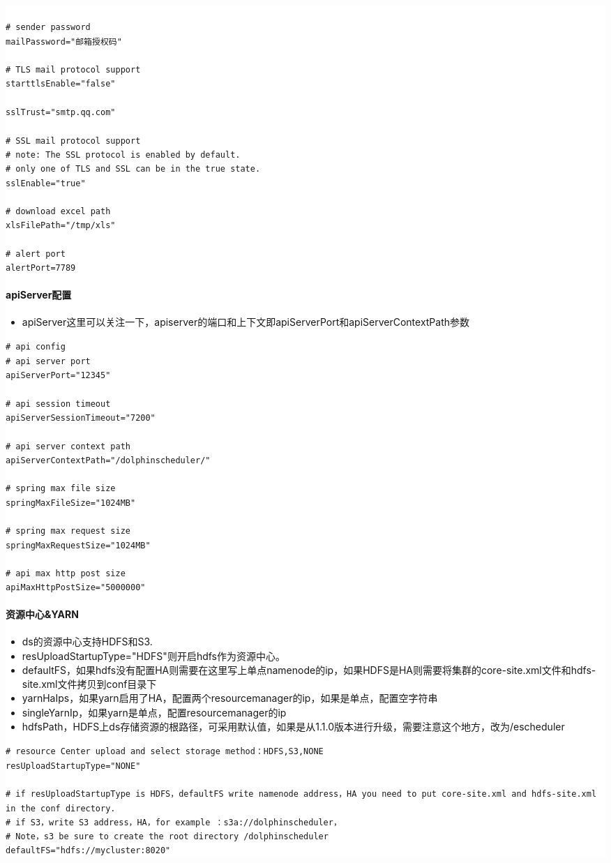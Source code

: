 ```shell

# sender password
mailPassword="邮箱授权码"

# TLS mail protocol support
starttlsEnable="false"

sslTrust="smtp.qq.com"

# SSL mail protocol support
# note: The SSL protocol is enabled by default. 
# only one of TLS and SSL can be in the true state.
sslEnable="true"

# download excel path
xlsFilePath="/tmp/xls"

# alert port
alertPort=7789
```
<a name="h0lJz"></a>
#### apiServer配置

- apiServer这里可以关注一下，apiserver的端口和上下文即apiServerPort和apiServerContextPath参数
```shell
# api config
# api server port
apiServerPort="12345"

# api session timeout
apiServerSessionTimeout="7200"

# api server context path
apiServerContextPath="/dolphinscheduler/"

# spring max file size
springMaxFileSize="1024MB"

# spring max request size
springMaxRequestSize="1024MB"

# api max http post size
apiMaxHttpPostSize="5000000"
```
<a name="T4u9c"></a>
#### 资源中心&YARN

- ds的资源中心支持HDFS和S3.
- resUploadStartupType="HDFS"则开启hdfs作为资源中心。
- defaultFS，如果hdfs没有配置HA则需要在这里写上单点namenode的ip，如果HDFS是HA则需要将集群的core-site.xml文件和hdfs-site.xml文件拷贝到conf目录下
- yarnHaIps，如果yarn启用了HA，配置两个resourcemanager的ip，如果是单点，配置空字符串
- singleYarnIp，如果yarn是单点，配置resourcemanager的ip
- hdfsPath，HDFS上ds存储资源的根路径，可采用默认值，如果是从1.1.0版本进行升级，需要注意这个地方，改为/escheduler
```shell
# resource Center upload and select storage method：HDFS,S3,NONE
resUploadStartupType="NONE"

# if resUploadStartupType is HDFS，defaultFS write namenode address，HA you need to put core-site.xml and hdfs-site.xml in the conf directory.
# if S3，write S3 address，HA，for example ：s3a://dolphinscheduler，
# Note，s3 be sure to create the root directory /dolphinscheduler
defaultFS="hdfs://mycluster:8020"

```
